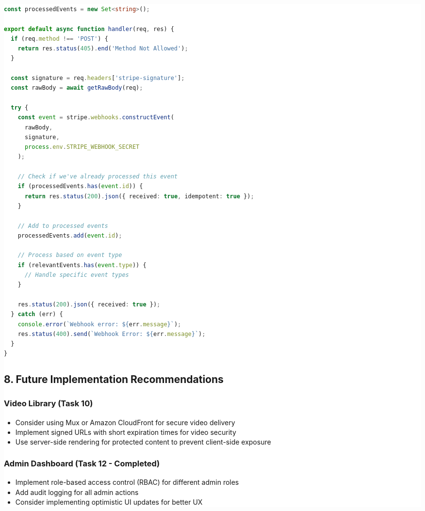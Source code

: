   ```typescript
  const processedEvents = new Set<string>();
  
  export default async function handler(req, res) {
    if (req.method !== 'POST') {
      return res.status(405).end('Method Not Allowed');
    }
    
    const signature = req.headers['stripe-signature'];
    const rawBody = await getRawBody(req);
    
    try {
      const event = stripe.webhooks.constructEvent(
        rawBody,
        signature,
        process.env.STRIPE_WEBHOOK_SECRET
      );
      
      // Check if we've already processed this event
      if (processedEvents.has(event.id)) {
        return res.status(200).json({ received: true, idempotent: true });
      }
      
      // Add to processed events
      processedEvents.add(event.id);
      
      // Process based on event type
      if (relevantEvents.has(event.type)) {
        // Handle specific event types
      }
      
      res.status(200).json({ received: true });
    } catch (err) {
      console.error(`Webhook error: ${err.message}`);
      res.status(400).send(`Webhook Error: ${err.message}`);
    }
  }
  ```

## 8. Future Implementation Recommendations

### Video Library (Task 10)
- Consider using Mux or Amazon CloudFront for secure video delivery
- Implement signed URLs with short expiration times for video security
- Use server-side rendering for protected content to prevent client-side exposure

### Admin Dashboard (Task 12 - Completed)
- Implement role-based access control (RBAC) for different admin roles
- Add audit logging for all admin actions
- Consider implementing optimistic UI updates for better UX
